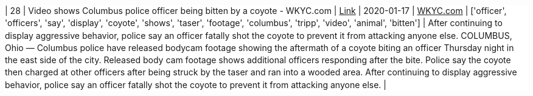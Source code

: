 |  28 | Video shows Columbus police officer being bitten by a coyote - WKYC.com                                                | [Link](https://www.wkyc.com/article/news/local/ohio/columbus-police-release-bodycam-footage-after-coyote-bites-officer/95-3a5b6636-8fa0-4b4f-b906-51dbec80d7b1)                              | 2020-01-17  | [WKYC.com](https://www.wkyc.com)                                                    | ['officer', 'officers', 'say', 'display', 'coyote', 'shows', 'taser', 'footage', 'columbus', 'tripp', 'video', 'animal', 'bitten']                                                                    | After continuing to display aggressive behavior, police say an officer fatally shot the coyote to prevent it from attacking anyone else. COLUMBUS, Ohio — Columbus police have released bodycam footage showing the aftermath of a coyote biting an officer Thursday night in the east side of the city. Released body cam footage shows additional officers responding after the bite. Police say the coyote then charged at other officers after being struck by the taser and ran into a wooded area. After continuing to display aggressive behavior, police say an officer fatally shot the coyote to prevent it from attacking anyone else.                                                                                                                                                                                                                                                                                                                                                                                                                                                                                                                                                                                                                                                                                                                                                                                                                                                                                                                                                                                                                                                                                                                                                                                                                                                                                                                                                                                                                                                                                                                                                                                                                                                                                                                                                                                                                                                                                                                                                                                                                                                                                                                                                                                                                                                                                                                                                                                                                                                                                                                                                                                                                                                                                                                                                                                                                                                                                                                                                                                                                                                                                                                                                                                                                                                                                                                                                                                                                                                                                                                                                                                                                                                                                                                                                                                                                                                                                                                                                                                                                                                                                                                                                                                                                                                                                                                                                                                                                                                                                                                                                        |
